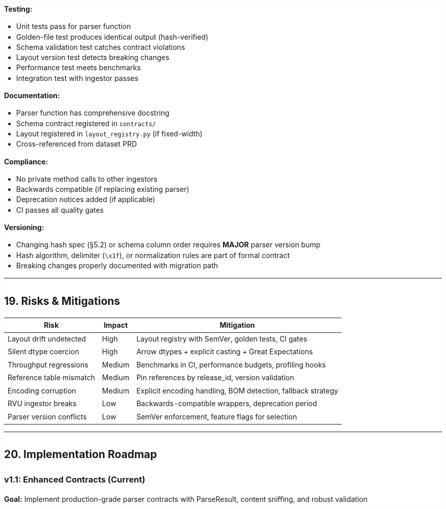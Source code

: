 **Testing:**
-  Unit tests pass for parser function
-  Golden-file test produces identical output (hash-verified)
-  Schema validation test catches contract violations
-  Layout version test detects breaking changes
-  Performance test meets benchmarks
-  Integration test with ingestor passes

**Documentation:**
-  Parser function has comprehensive docstring
-  Schema contract registered in `contracts/`
-  Layout registered in `layout_registry.py` (if fixed-width)
-  Cross-referenced from dataset PRD

**Compliance:**
-  No private method calls to other ingestors
-  Backwards compatible (if replacing existing parser)
-  Deprecation notices added (if applicable)
-  CI passes all quality gates

**Versioning:**
-  Changing hash spec (§5.2) or schema column order requires **MAJOR** parser version bump
-  Hash algorithm, delimiter (`\x1f`), or normalization rules are part of formal contract
-  Breaking changes properly documented with migration path

---

## 19. Risks & Mitigations

| Risk | Impact | Mitigation |
|------|--------|------------|
| Layout drift undetected | High | Layout registry with SemVer, golden tests, CI gates |
| Silent dtype coercion | High | Arrow dtypes + explicit casting + Great Expectations |
| Throughput regressions | Medium | Benchmarks in CI, performance budgets, profiling hooks |
| Reference table mismatch | Medium | Pin references by release_id, version validation |
| Encoding corruption | Medium | Explicit encoding handling, BOM detection, fallback strategy |
| RVU ingestor breaks | Low | Backwards-compatible wrappers, deprecation period |
| Parser version conflicts | Low | SemVer enforcement, feature flags for selection |

---

## 20. Implementation Roadmap

### v1.1: Enhanced Contracts (Current)

**Goal:** Implement production-grade parser contracts with ParseResult, content sniffing, and robust validation
